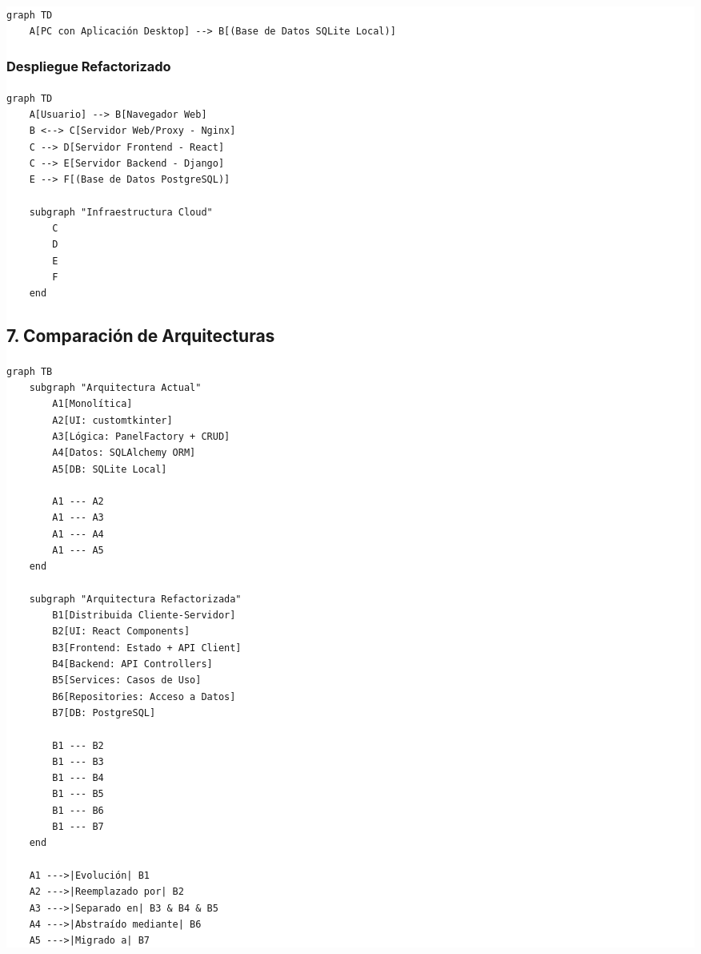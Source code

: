 ```mermaid
graph TD
    A[PC con Aplicación Desktop] --> B[(Base de Datos SQLite Local)]
```

### Despliegue Refactorizado

```mermaid
graph TD
    A[Usuario] --> B[Navegador Web]
    B <--> C[Servidor Web/Proxy - Nginx]
    C --> D[Servidor Frontend - React]
    C --> E[Servidor Backend - Django]
    E --> F[(Base de Datos PostgreSQL)]
    
    subgraph "Infraestructura Cloud"
        C
        D
        E
        F
    end
```

## 7. Comparación de Arquitecturas

```mermaid
graph TB
    subgraph "Arquitectura Actual"
        A1[Monolítica]
        A2[UI: customtkinter]
        A3[Lógica: PanelFactory + CRUD]
        A4[Datos: SQLAlchemy ORM]
        A5[DB: SQLite Local]
        
        A1 --- A2
        A1 --- A3
        A1 --- A4
        A1 --- A5
    end
    
    subgraph "Arquitectura Refactorizada"
        B1[Distribuida Cliente-Servidor]
        B2[UI: React Components]
        B3[Frontend: Estado + API Client]
        B4[Backend: API Controllers]
        B5[Services: Casos de Uso]
        B6[Repositories: Acceso a Datos]
        B7[DB: PostgreSQL]
        
        B1 --- B2
        B1 --- B3
        B1 --- B4
        B1 --- B5
        B1 --- B6
        B1 --- B7
    end
    
    A1 --->|Evolución| B1
    A2 --->|Reemplazado por| B2
    A3 --->|Separado en| B3 & B4 & B5
    A4 --->|Abstraído mediante| B6
    A5 --->|Migrado a| B7
```
